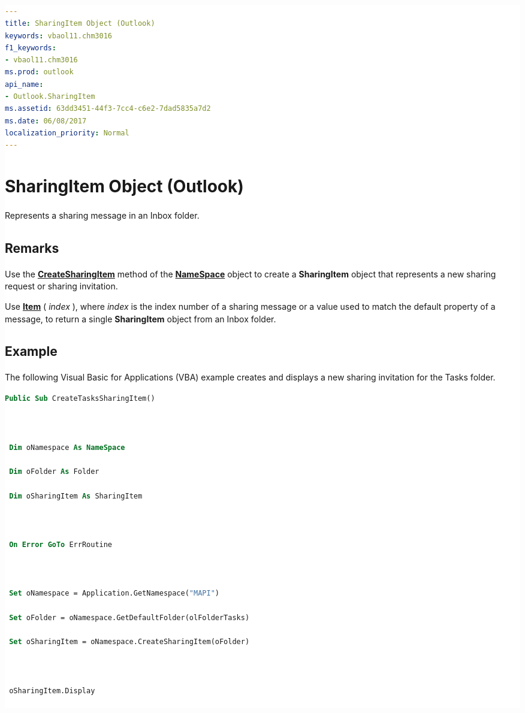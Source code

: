```yaml
---
title: SharingItem Object (Outlook)
keywords: vbaol11.chm3016
f1_keywords:
- vbaol11.chm3016
ms.prod: outlook
api_name:
- Outlook.SharingItem
ms.assetid: 63dd3451-44f3-7cc4-c6e2-7dad5835a7d2
ms.date: 06/08/2017
localization_priority: Normal
---
```



# SharingItem Object (Outlook)

Represents a sharing message in an Inbox folder.


## Remarks

Use the  **[CreateSharingItem](Outlook.NameSpace.CreateSharingItem.md)** method of the **[NameSpace](Outlook.NameSpace.md)** object to create a **SharingItem** object that represents a new sharing request or sharing invitation.

Use  **[Item](Outlook.Folders.Item.md)** ( _index_ ), where _index_ is the index number of a sharing message or a value used to match the default property of a message, to return a single **SharingItem** object from an Inbox folder.


## Example

The following Visual Basic for Applications (VBA) example creates and displays a new sharing invitation for the Tasks folder.


```vb
Public Sub CreateTasksSharingItem() 
 
 
 
 Dim oNamespace As NameSpace 
 
 Dim oFolder As Folder 
 
 Dim oSharingItem As SharingItem 
 
 
 
 On Error GoTo ErrRoutine 
 
 
 
 Set oNamespace = Application.GetNamespace("MAPI") 
 
 Set oFolder = oNamespace.GetDefaultFolder(olFolderTasks) 
 
 Set oSharingItem = oNamespace.CreateSharingItem(oFolder) 
 
 
 
 oSharingItem.Display 
 
```